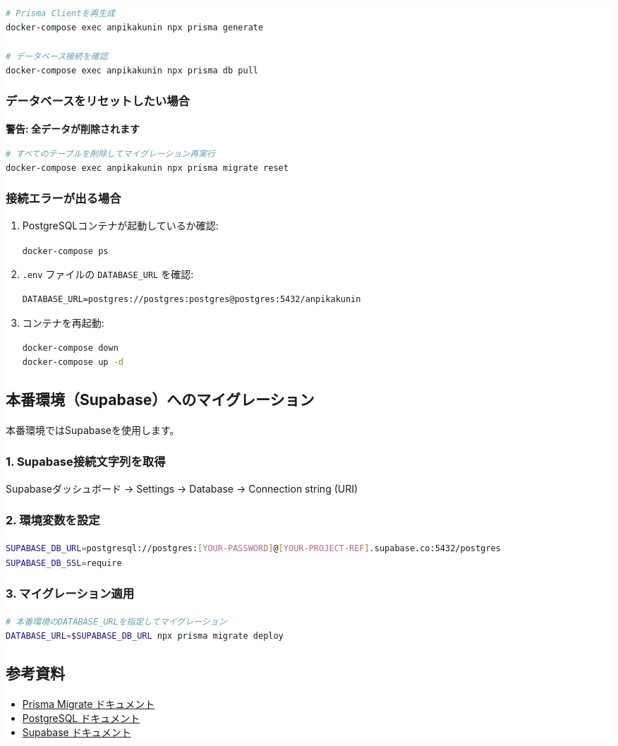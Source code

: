 ```bash
# Prisma Clientを再生成
docker-compose exec anpikakunin npx prisma generate

# データベース接続を確認
docker-compose exec anpikakunin npx prisma db pull
```

### データベースをリセットしたい場合

**警告: 全データが削除されます**

```bash
# すべてのテーブルを削除してマイグレーション再実行
docker-compose exec anpikakunin npx prisma migrate reset
```

### 接続エラーが出る場合

1. PostgreSQLコンテナが起動しているか確認:
   ```bash
   docker-compose ps
   ```

2. `.env` ファイルの `DATABASE_URL` を確認:
   ```
   DATABASE_URL=postgres://postgres:postgres@postgres:5432/anpikakunin
   ```

3. コンテナを再起動:
   ```bash
   docker-compose down
   docker-compose up -d
   ```

## 本番環境（Supabase）へのマイグレーション

本番環境ではSupabaseを使用します。

### 1. Supabase接続文字列を取得

Supabaseダッシュボード → Settings → Database → Connection string (URI)

### 2. 環境変数を設定

```bash
SUPABASE_DB_URL=postgresql://postgres:[YOUR-PASSWORD]@[YOUR-PROJECT-REF].supabase.co:5432/postgres
SUPABASE_DB_SSL=require
```

### 3. マイグレーション適用

```bash
# 本番環境のDATABASE_URLを指定してマイグレーション
DATABASE_URL=$SUPABASE_DB_URL npx prisma migrate deploy
```

## 参考資料

- [Prisma Migrate ドキュメント](https://www.prisma.io/docs/concepts/components/prisma-migrate)
- [PostgreSQL ドキュメント](https://www.postgresql.org/docs/)
- [Supabase ドキュメント](https://supabase.com/docs/guides/database)
